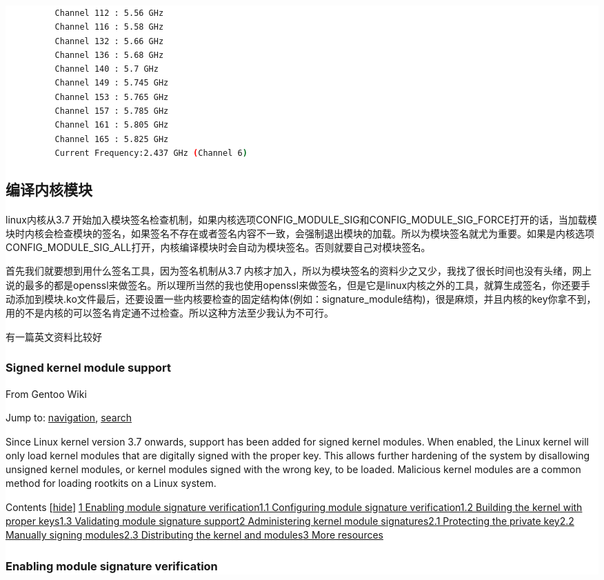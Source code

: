 ```bash
          Channel 112 : 5.56 GHz
          Channel 116 : 5.58 GHz
          Channel 132 : 5.66 GHz
          Channel 136 : 5.68 GHz
          Channel 140 : 5.7 GHz
          Channel 149 : 5.745 GHz
          Channel 153 : 5.765 GHz
          Channel 157 : 5.785 GHz
          Channel 161 : 5.805 GHz
          Channel 165 : 5.825 GHz
          Current Frequency:2.437 GHz (Channel 6)

```

## 编译内核模块

linux内核从3.7 开始加入模块签名检查机制，如果内核选项CONFIG_MODULE_SIG和CONFIG_MODULE_SIG_FORCE打开的话，当加载模块时内核会检查模块的签名，如果签名不存在或者签名内容不一致，会强制退出模块的加载。所以为模块签名就尤为重要。如果是内核选项CONFIG_MODULE_SIG_ALL打开，内核编译模块时会自动为模块签名。否则就要自己对模块签名。

首先我们就要想到用什么签名工具，因为签名机制从3.7 内核才加入，所以为模块签名的资料少之又少，我找了很长时间也没有头绪，网上说的最多的都是openssl来做签名。所以理所当然的我也使用openssl来做签名，但是它是linux内核之外的工具，就算生成签名，你还要手动添加到模块.ko文件最后，还要设置一些内核要检查的固定结构体(例如：signature_module结构)，很是麻烦，并且内核的key你拿不到，用的不是内核的可以签名肯定通不过检查。所以这种方法至少我认为不可行。

有一篇英文资料比较好

### Signed kernel module support

From Gentoo Wiki

Jump to: [navigation](http://wiki.gentoo.org/wiki/Signed_kernel_module_support#mw-navigation), [search](http://wiki.gentoo.org/wiki/Signed_kernel_module_support#p-search)

Since Linux kernel version 3.7 onwards, support has been added for signed kernel modules. When enabled, the Linux kernel will only load kernel modules that are digitally signed with the proper key. This allows further hardening of the system by disallowing unsigned kernel modules, or kernel modules signed with the wrong key, to be loaded. Malicious kernel modules are a common method for loading rootkits on a Linux system.

Contents [[hide](http://wiki.gentoo.org/wiki/Signed_kernel_module_support#)] [1 Enabling module signature verification](http://wiki.gentoo.org/wiki/Signed_kernel_module_support#Enabling_module_signature_verification)[1.1 Configuring module signature verification](http://wiki.gentoo.org/wiki/Signed_kernel_module_support#Configuring_module_signature_verification)[1.2 Building the kernel with proper keys](http://wiki.gentoo.org/wiki/Signed_kernel_module_support#Building_the_kernel_with_proper_keys)[1.3 Validating module signature support](http://wiki.gentoo.org/wiki/Signed_kernel_module_support#Validating_module_signature_support)[2 Administering kernel module signatures](http://wiki.gentoo.org/wiki/Signed_kernel_module_support#Administering_kernel_module_signatures)[2.1 Protecting the private key](http://wiki.gentoo.org/wiki/Signed_kernel_module_support#Protecting_the_private_key)[2.2 Manually signing modules](http://wiki.gentoo.org/wiki/Signed_kernel_module_support#Manually_signing_modules)[2.3 Distributing the kernel and modules](http://wiki.gentoo.org/wiki/Signed_kernel_module_support#Distributing_the_kernel_and_modules)[3 More resources](http://wiki.gentoo.org/wiki/Signed_kernel_module_support#More_resources)

### Enabling module signature verification
